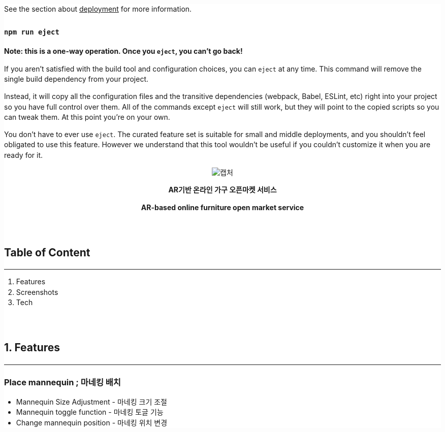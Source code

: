 See the section about [deployment](https://facebook.github.io/create-react-app/docs/deployment) for more information.

### `npm run eject`

**Note: this is a one-way operation. Once you `eject`, you can’t go back!**

If you aren’t satisfied with the build tool and configuration choices, you can `eject` at any time. This command will remove the single build dependency from your project.

Instead, it will copy all the configuration files and the transitive dependencies (webpack, Babel, ESLint, etc) right into your project so you have full control over them. All of the commands except `eject` will still work, but they will point to the copied scripts so you can tweak them. At this point you’re on your own.

You don’t have to ever use `eject`. The curated feature set is suitable for small and middle deployments, and you shouldn’t feel obligated to use this feature. However we understand that this tool wouldn’t be useful if you couldn’t customize it when you are ready for it.
<p align="center">
  <img width="260" alt="캡처" src="https://s3.us-west-2.amazonaws.com/secure.notion-static.com/5706aeda-e608-45c2-8da7-b56d83f9ff5e/instagram_profile_image.png?X-Amz-Algorithm=AWS4-HMAC-SHA256&X-Amz-Credential=AKIAT73L2G45O3KS52Y5%2F20210605%2Fus-west-2%2Fs3%2Faws4_request&X-Amz-Date=20210605T165102Z&X-Amz-Expires=86400&X-Amz-Signature=e75a85dc498e10e02b80a4c2b9cc96ca256146b75231c6450a9092b0c685ae0b&X-Amz-SignedHeaders=host&response-content-disposition=filename%20%3D%22instagram_profile_image.png%22">
</p>
<p align="center">
  <b>
    AR기반 온라인 가구 오픈마켓 서비스
  </b>
</p>
<p align="center">
  <b>
    AR-based online furniture open market service
  </b>
</p>

<br>

## **Table of Content**
---

1. Features
2. Screenshots
3. Tech

<br>

## 1. Features
---
### Place mannequin ; 마네킹 배치

- Mannequin Size Adjustment - 마네킹 크기 조절
- Mannequin toggle function - 마네킹 토글 기능
- Change mannequin position - 마네킹 위치 변경

